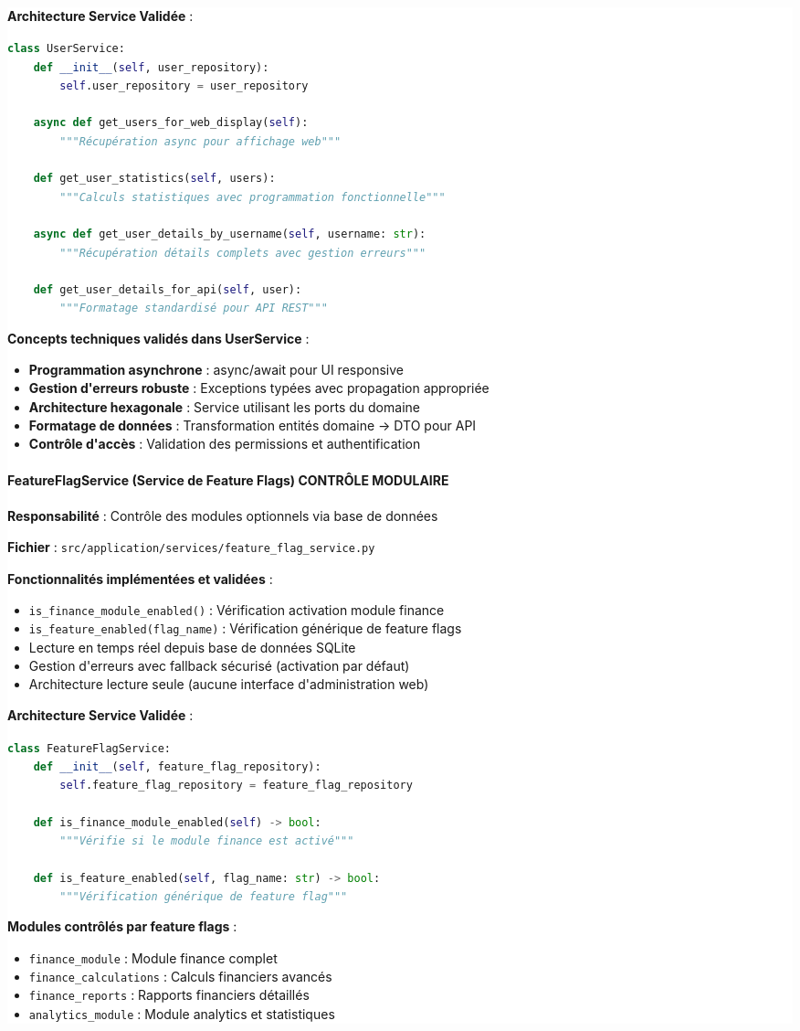 **Architecture Service Validée**  :
```python
class UserService:
    def __init__(self, user_repository):
        self.user_repository = user_repository
    
    async def get_users_for_web_display(self):
        """Récupération async pour affichage web"""
        
    def get_user_statistics(self, users):
        """Calculs statistiques avec programmation fonctionnelle"""
        
    async def get_user_details_by_username(self, username: str):
        """Récupération détails complets avec gestion erreurs"""
        
    def get_user_details_for_api(self, user):
        """Formatage standardisé pour API REST"""
```

**Concepts techniques validés dans UserService** :
- **Programmation asynchrone** : async/await pour UI responsive
- **Gestion d'erreurs robuste** : Exceptions typées avec propagation appropriée
- **Architecture hexagonale** : Service utilisant les ports du domaine
- **Formatage de données** : Transformation entités domaine → DTO pour API
- **Contrôle d'accès** : Validation des permissions et authentification

#### FeatureFlagService (Service de Feature Flags)  CONTRÔLE MODULAIRE
**Responsabilité** : Contrôle des modules optionnels via base de données

**Fichier** : `src/application/services/feature_flag_service.py`

**Fonctionnalités implémentées et validées** :
- `is_finance_module_enabled()` : Vérification activation module finance
- `is_feature_enabled(flag_name)` : Vérification générique de feature flags
- Lecture en temps réel depuis base de données SQLite
- Gestion d'erreurs avec fallback sécurisé (activation par défaut)
- Architecture lecture seule (aucune interface d'administration web)

**Architecture Service Validée** :
```python
class FeatureFlagService:
    def __init__(self, feature_flag_repository):
        self.feature_flag_repository = feature_flag_repository
    
    def is_finance_module_enabled(self) -> bool:
        """Vérifie si le module finance est activé"""
        
    def is_feature_enabled(self, flag_name: str) -> bool:
        """Vérification générique de feature flag"""
```

**Modules contrôlés par feature flags** :
- `finance_module` : Module finance complet
- `finance_calculations` : Calculs financiers avancés
- `finance_reports` : Rapports financiers détaillés
- `analytics_module` : Module analytics et statistiques
